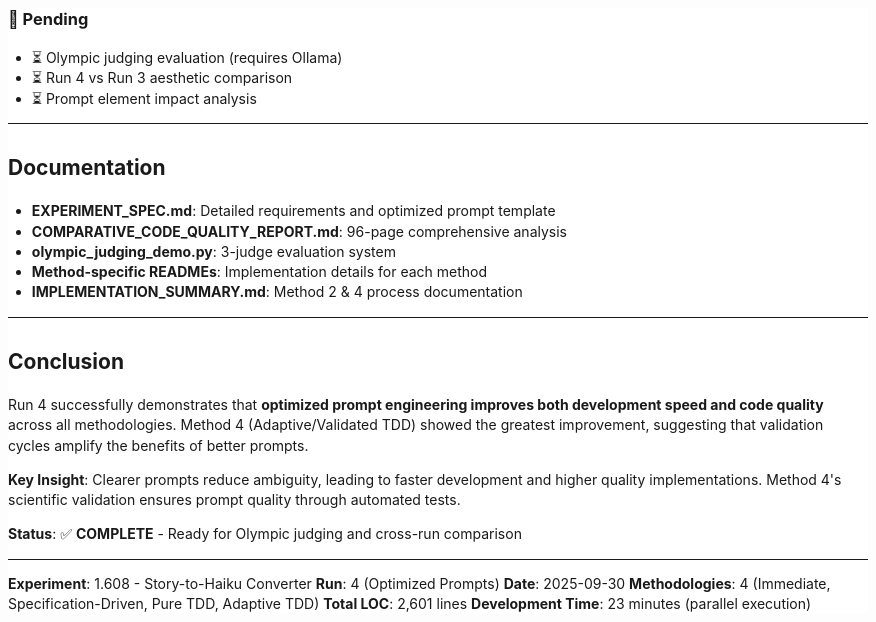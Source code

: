 ### 🔬 Pending

- ⏳ Olympic judging evaluation (requires Ollama)
- ⏳ Run 4 vs Run 3 aesthetic comparison
- ⏳ Prompt element impact analysis

---

## Documentation

- **EXPERIMENT_SPEC.md**: Detailed requirements and optimized prompt template
- **COMPARATIVE_CODE_QUALITY_REPORT.md**: 96-page comprehensive analysis
- **olympic_judging_demo.py**: 3-judge evaluation system
- **Method-specific READMEs**: Implementation details for each method
- **IMPLEMENTATION_SUMMARY.md**: Method 2 & 4 process documentation

---

## Conclusion

Run 4 successfully demonstrates that **optimized prompt engineering improves both development speed and code quality** across all methodologies. Method 4 (Adaptive/Validated TDD) showed the greatest improvement, suggesting that validation cycles amplify the benefits of better prompts.

**Key Insight**: Clearer prompts reduce ambiguity, leading to faster development and higher quality implementations. Method 4's scientific validation ensures prompt quality through automated tests.

**Status**: ✅ **COMPLETE** - Ready for Olympic judging and cross-run comparison

---

**Experiment**: 1.608 - Story-to-Haiku Converter
**Run**: 4 (Optimized Prompts)
**Date**: 2025-09-30
**Methodologies**: 4 (Immediate, Specification-Driven, Pure TDD, Adaptive TDD)
**Total LOC**: 2,601 lines
**Development Time**: 23 minutes (parallel execution)
